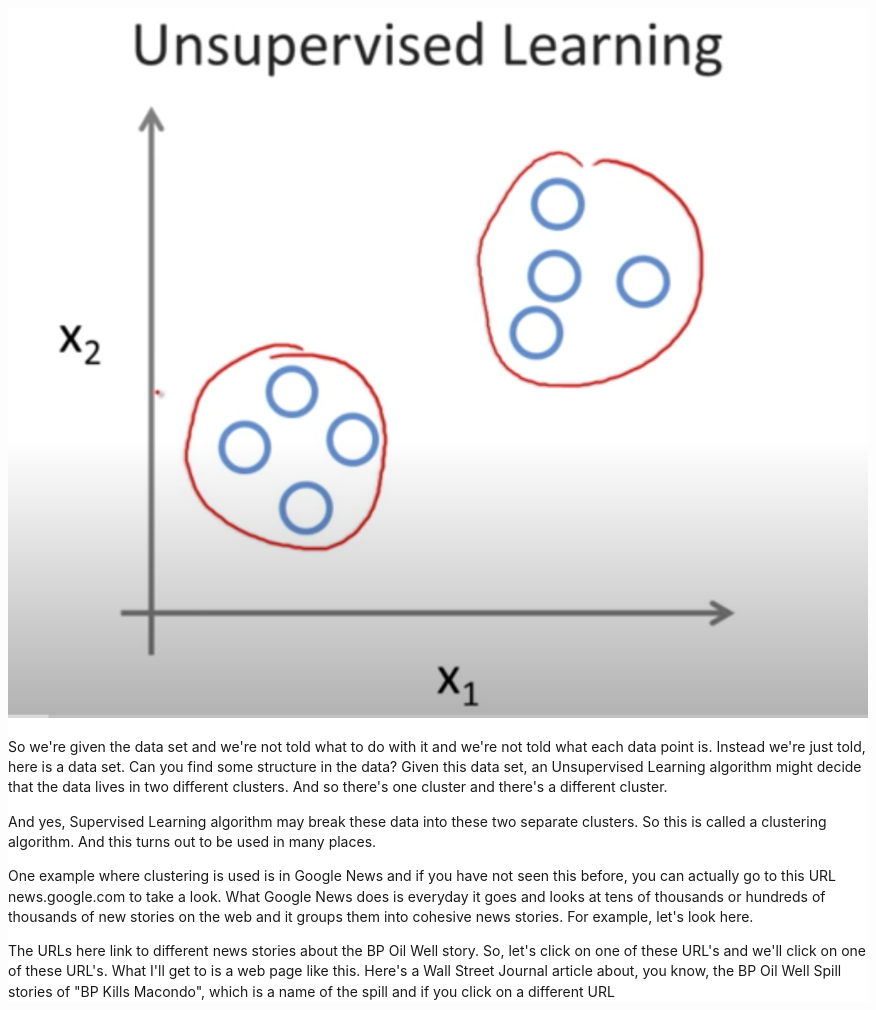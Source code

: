 ![](./res/2020007.png)

So we're given the data set and we're not told what to do with it and we're not told what each data point is. Instead we're just told, here is a data set. Can you find some structure in the data? Given this data set, an Unsupervised Learning algorithm might decide that the data lives in two different clusters. And so there's one cluster and there's a different cluster. 

And yes, Supervised Learning algorithm may break these data into these two separate clusters. So this is called a clustering algorithm. And this turns out to be used in many places.

One example where clustering is used is in Google News and if you have not seen this before, you can actually go to this URL news.google.com to take a look. What Google News does is everyday it goes and looks at tens of thousands or hundreds of thousands of new stories on the web and it groups them into cohesive news stories. For example, let's look here.

The URLs here link to different news stories about the BP Oil Well story. So, let's click on one of these URL's and we'll click on one of these URL's. What I'll get to is a web page like this. Here's a Wall Street Journal article about, you know, the BP Oil Well Spill stories of "BP Kills Macondo", which is a name of the spill and if you click on a different URL
